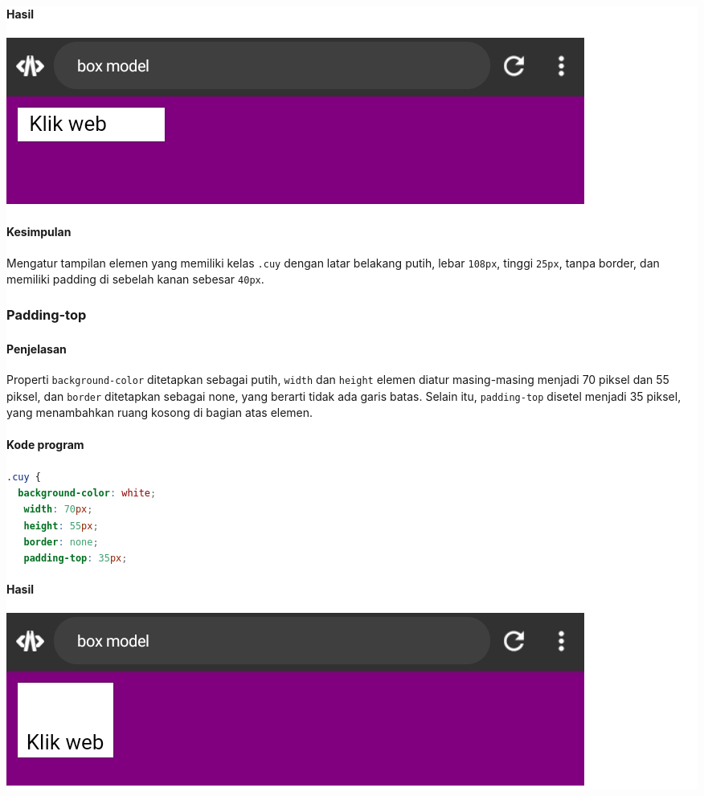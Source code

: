 #### Hasil

![Padding](padding_right.jpg)

#### Kesimpulan

Mengatur tampilan elemen yang memiliki kelas `.cuy` dengan latar belakang putih, lebar `108px`, tinggi `25px`, tanpa border, dan memiliki padding di sebelah kanan sebesar `40px`.

### Padding-top
#### Penjelasan 

Properti `background-color` ditetapkan sebagai putih, `width` dan `height` elemen diatur masing-masing menjadi 70 piksel dan 55 piksel, dan `border` ditetapkan sebagai none, yang berarti tidak ada garis batas. Selain itu, `padding-top` disetel menjadi 35 piksel, yang menambahkan ruang kosong di bagian atas elemen.

#### Kode program

```css
.cuy {
  background-color: white;
   width: 70px;
   height: 55px;
   border: none;
   padding-top: 35px;
```

#### Hasil

![Padding](top.jpg)
